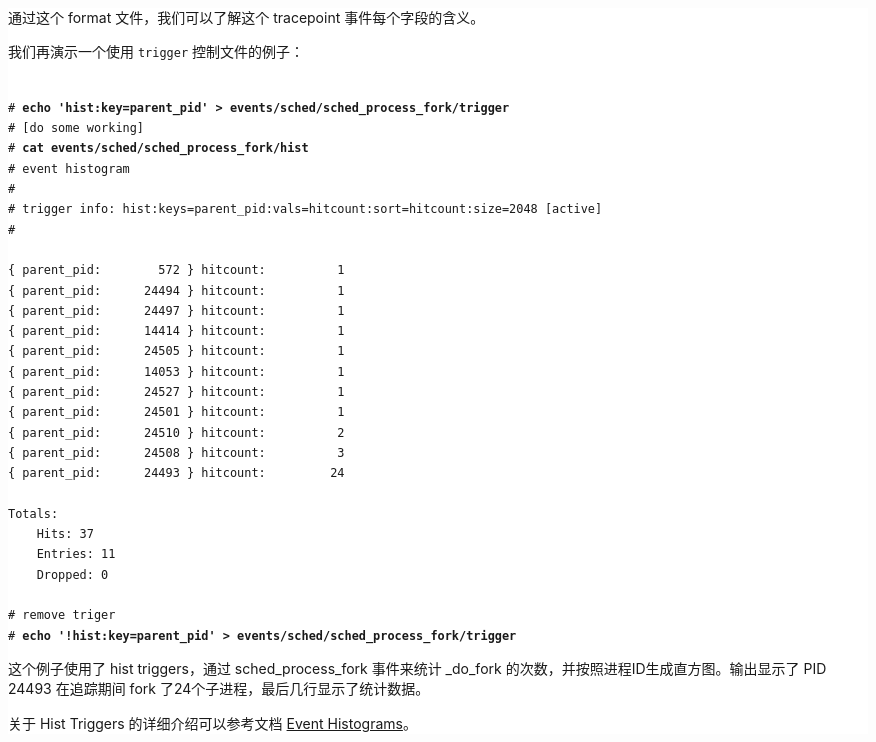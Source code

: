 通过这个 format 文件，我们可以了解这个 tracepoint 事件每个字段的含义。

我们再演示一个使用 `trigger` 控制文件的例子：

<pre><code>
# <b>echo 'hist:key=parent_pid' > events/sched/sched_process_fork/trigger</b>
# [do some working]
# <b>cat events/sched/sched_process_fork/hist</b>
# event histogram
#
# trigger info: hist:keys=parent_pid:vals=hitcount:sort=hitcount:size=2048 [active]
#

{ parent_pid:        572 } hitcount:          1
{ parent_pid:      24494 } hitcount:          1
{ parent_pid:      24497 } hitcount:          1
{ parent_pid:      14414 } hitcount:          1
{ parent_pid:      24505 } hitcount:          1
{ parent_pid:      14053 } hitcount:          1
{ parent_pid:      24527 } hitcount:          1
{ parent_pid:      24501 } hitcount:          1
{ parent_pid:      24510 } hitcount:          2
{ parent_pid:      24508 } hitcount:          3
{ parent_pid:      24493 } hitcount:         24

Totals:
    Hits: 37
    Entries: 11
    Dropped: 0

# remove triger
# <b>echo '!hist:key=parent_pid' > events/sched/sched_process_fork/trigger</b>
</code></pre>

这个例子使用了 hist triggers，通过 sched_process_fork 事件来统计 _do_fork 的次数，并按照进程ID生成直方图。输出显示了 PID 24493 在追踪期间 fork 了24个子进程，最后几行显示了统计数据。

关于 Hist Triggers 的详细介绍可以参考文档 [Event Histograms](https://www.kernel.org/doc/html/latest/trace/histogram.html)。
